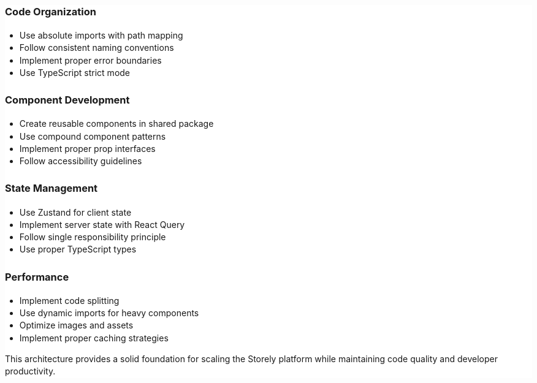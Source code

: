 ### Code Organization
- Use absolute imports with path mapping
- Follow consistent naming conventions
- Implement proper error boundaries
- Use TypeScript strict mode

### Component Development
- Create reusable components in shared package
- Use compound component patterns
- Implement proper prop interfaces
- Follow accessibility guidelines

### State Management
- Use Zustand for client state
- Implement server state with React Query
- Follow single responsibility principle
- Use proper TypeScript types

### Performance
- Implement code splitting
- Use dynamic imports for heavy components
- Optimize images and assets
- Implement proper caching strategies

This architecture provides a solid foundation for scaling the Storely platform while maintaining code quality and developer productivity.
